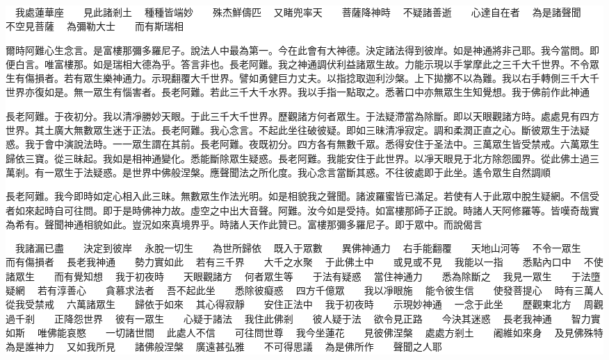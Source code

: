 　我處蓮華座　　見此諸剎土
　種種皆端妙　　殊杰鮮儔匹
　又睹兜率天　　菩薩降神時
　不疑諸善逝　　心達自在者
　為是諸聲聞　　不空見菩薩
　為彌勒大士　　而有斯瑞相　

爾時阿難心生念言。是富樓那彌多羅尼子。說法人中最為第一。今在此會有大神德。決定諸法得到彼岸。如是神通將非己耶。我今當問。即便白言。唯富樓那。如是瑞相大德為乎。答言非也。長老阿難。我之神通調伏利益諸眾生故。力能示現以手掌摩此之三千大千世界。不令眾生有傷損者。若有眾生樂神通力。示現翻覆大千世界。譬如勇健巨力丈夫。以指捻取迦利沙槃。上下拋擲不以為難。我以右手轉側三千大千世界亦復如是。無一眾生有惱害者。長老阿難。若此三千大千水界。我以手指一點取之。悉著口中亦無眾生生知覺想。我于佛前作此神通

長老阿難。于夜初分。我以清凈勝妙天眼。于此三千大千世界。歷觀諸方何者眾生。于法疑滯當為除斷。即以天眼觀諸方時。處處見有四方世界。其土廣大無數眾生迷于正法。長老阿難。我心念言。不起此坐往破彼疑。即如三昧清凈寂定。調和柔潤正直之心。斷彼眾生于法疑惑。我于會中演說法時。一一眾生謂在其前。長老阿難。夜既初分。四方各有無數千眾。悉得安住于圣法中。三萬眾生皆受禁戒。六萬眾生歸依三寶。從三昧起。我如是相神通變化。悉能斷除眾生疑惑。長老阿難。我能安住于此世界。以凈天眼見于北方除怨國界。從此佛土過三萬剎。有一眾生于法疑惑。是世界中佛般涅槃。應聲聞法之所化度。我心念言當斷其惑。不往彼處即于此坐。遙令眾生自然調順

長老阿難。我今即時如定心相入此三昧。無數眾生作法光明。如是相貌我之聲聞。諸波羅蜜皆已滿足。若使有人于此眾中脫生疑網。不信受者如來起時自可往問。即于是時佛神力故。虛空之中出大音聲。阿難。汝今如是受持。如富樓那師子正說。時諸人天阿修羅等。皆嘆奇哉實為希有。聲聞神通相貌如此。豈況如來真境界乎。時諸人天作此贊已。富樓那彌多羅尼子。即于眾中。而說偈言

　我諸漏已盡　　決定到彼岸
　永脫一切生　　為世所歸依
　既入于眾數　　異佛神通力
　右手能翻覆　　天地山河等
　不令一眾生　　而有傷損者
　長老我神通　　勢力實如此
　若有三千界　　大千之水聚
　于此佛土中　　或見或不見
　我能以一指　　悉點內口中
　不使諸眾生　　而有覺知想
　我于初夜時　　天眼觀諸方
　何者眾生等　　于法有疑惑
　當住神通力　　悉為除斷之
　我見一眾生　　于法墮疑網
　若有淳善心　　貪慕求法者
　吾不起此坐　　悉除彼癡惑
　四方千億眾　　我以凈眼施
　能令彼生信　　使發菩提心
　時有三萬人　　從我受禁戒
　六萬諸眾生　　歸依于如來
　其心得寂靜　　安住正法中
　我于初夜時　　示現妙神通
　一念于此坐　　歷觀東北方
　周觀過千剎　　正降怨世界
　彼有一眾生　　心疑于諸法
　我住此佛剎　　彼人疑于法
　欲令見正路　　今決其迷惑
　長老我神通　　智力實如斯
　唯佛能哀愍　　一切諸世間
　此處人不信　　可往問世尊
　我今坐蓮花　　見彼佛涅槃
　處處方剎土　　阇維如來身
　及見佛殊特　　為是誰神力
　又如我所見　　諸佛般涅槃
　廣遠甚弘雅　　不可得思議
　為是佛所作　　聲聞之人耶　
